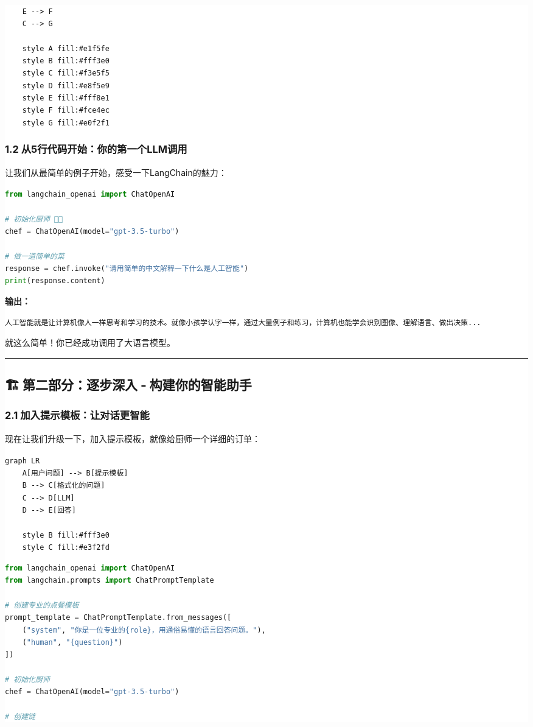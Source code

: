 ```mermaid
    E --> F
    C --> G
    
    style A fill:#e1f5fe
    style B fill:#fff3e0
    style C fill:#f3e5f5
    style D fill:#e8f5e9
    style E fill:#fff8e1
    style F fill:#fce4ec
    style G fill:#e0f2f1
```

### 1.2 从5行代码开始：你的第一个LLM调用

让我们从最简单的例子开始，感受一下LangChain的魅力：

```python
from langchain_openai import ChatOpenAI

# 初始化厨师 👨‍🍳
chef = ChatOpenAI(model="gpt-3.5-turbo")

# 做一道简单的菜
response = chef.invoke("请用简单的中文解释一下什么是人工智能")
print(response.content)
```

**输出：**
```
人工智能就是让计算机像人一样思考和学习的技术。就像小孩学认字一样，通过大量例子和练习，计算机也能学会识别图像、理解语言、做出决策...
```

就这么简单！你已经成功调用了大语言模型。

---

## 🏗️ 第二部分：逐步深入 - 构建你的智能助手

### 2.1 加入提示模板：让对话更智能

现在让我们升级一下，加入提示模板，就像给厨师一个详细的订单：

```mermaid
graph LR
    A[用户问题] --> B[提示模板]
    B --> C[格式化的问题]
    C --> D[LLM]
    D --> E[回答]
    
    style B fill:#fff3e0
    style C fill:#e3f2fd
```

```python
from langchain_openai import ChatOpenAI
from langchain.prompts import ChatPromptTemplate

# 创建专业的点餐模板
prompt_template = ChatPromptTemplate.from_messages([
    ("system", "你是一位专业的{role}，用通俗易懂的语言回答问题。"),
    ("human", "{question}")
])

# 初始化厨师
chef = ChatOpenAI(model="gpt-3.5-turbo")

# 创建链
```